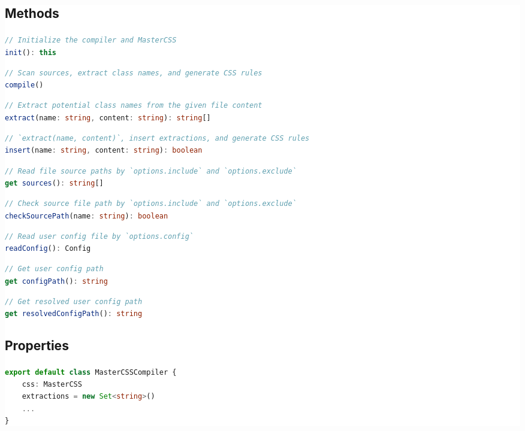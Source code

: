 ## Methods

```ts
// Initialize the compiler and MasterCSS
init(): this
```

```ts
// Scan sources, extract class names, and generate CSS rules
compile()
```

```ts
// Extract potential class names from the given file content
extract(name: string, content: string): string[]
```

```ts
// `extract(name, content)`, insert extractions, and generate CSS rules
insert(name: string, content: string): boolean
```

```ts
// Read file source paths by `options.include` and `options.exclude`
get sources(): string[]
```

```ts
// Check source file path by `options.include` and `options.exclude`
checkSourcePath(name: string): boolean
```

```ts
// Read user config file by `options.config`
readConfig(): Config
```

```ts
// Get user config path
get configPath(): string
```

```ts
// Get resolved user config path
get resolvedConfigPath(): string
```

## Properties

```ts
export default class MasterCSSCompiler {
    css: MasterCSS
    extractions = new Set<string>()
    ...
}
```
